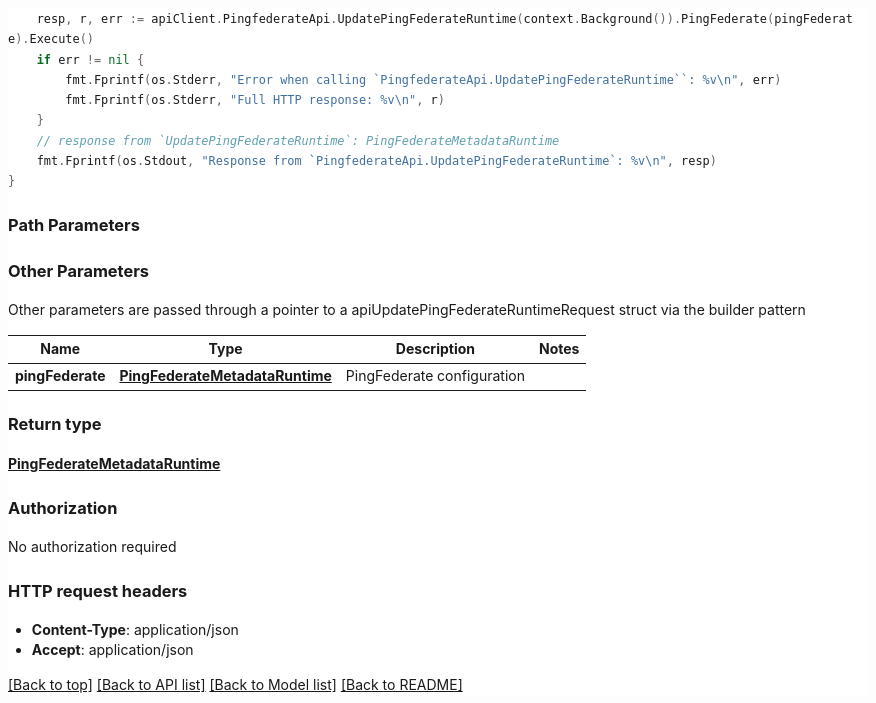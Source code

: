 ```go
    resp, r, err := apiClient.PingfederateApi.UpdatePingFederateRuntime(context.Background()).PingFederate(pingFederate).Execute()
    if err != nil {
        fmt.Fprintf(os.Stderr, "Error when calling `PingfederateApi.UpdatePingFederateRuntime``: %v\n", err)
        fmt.Fprintf(os.Stderr, "Full HTTP response: %v\n", r)
    }
    // response from `UpdatePingFederateRuntime`: PingFederateMetadataRuntime
    fmt.Fprintf(os.Stdout, "Response from `PingfederateApi.UpdatePingFederateRuntime`: %v\n", resp)
}
```

### Path Parameters



### Other Parameters

Other parameters are passed through a pointer to a apiUpdatePingFederateRuntimeRequest struct via the builder pattern


Name | Type | Description  | Notes
------------- | ------------- | ------------- | -------------
 **pingFederate** | [**PingFederateMetadataRuntime**](PingFederateMetadataRuntime.md) | PingFederate configuration | 

### Return type

[**PingFederateMetadataRuntime**](PingFederateMetadataRuntime.md)

### Authorization

No authorization required

### HTTP request headers

- **Content-Type**: application/json
- **Accept**: application/json

[[Back to top]](#) [[Back to API list]](../README.md#documentation-for-api-endpoints)
[[Back to Model list]](../README.md#documentation-for-models)
[[Back to README]](../README.md)

